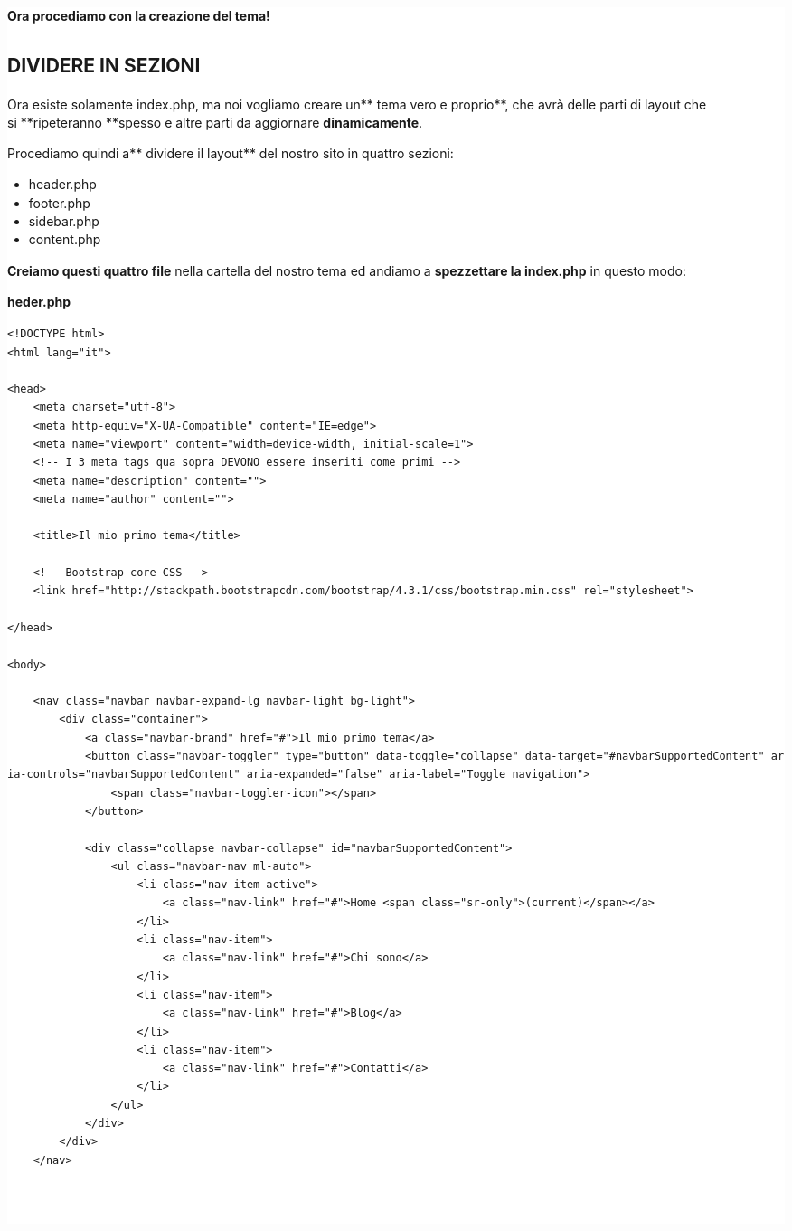 **Ora procediamo con la creazione del tema!**

## DIVIDERE IN SEZIONI

Ora esiste solamente index.php, ma noi vogliamo creare un** tema vero e proprio**, che avrà delle parti di layout che si **ripeteranno **spesso e altre parti da aggiornare **dinamicamente**.

Procediamo quindi a** dividere il layout** del nostro sito in quattro sezioni:

  * header.php
  * footer.php
  * sidebar.php
  * content.php

**Creiamo **questi** quattro file** nella cartella del nostro tema ed andiamo a **spezzettare la index.php** in questo modo:

**heder.php**

<pre class="wp-block-code"><code>&lt;!DOCTYPE html&gt;
&lt;html lang="it"&gt;

&lt;head&gt;
    &lt;meta charset="utf-8"&gt;
    &lt;meta http-equiv="X-UA-Compatible" content="IE=edge"&gt;
    &lt;meta name="viewport" content="width=device-width, initial-scale=1"&gt;
    &lt;!-- I 3 meta tags qua sopra DEVONO essere inseriti come primi --&gt;
    &lt;meta name="description" content=""&gt;
    &lt;meta name="author" content=""&gt;

    &lt;title&gt;Il mio primo tema&lt;/title&gt;

    &lt;!-- Bootstrap core CSS --&gt;
    &lt;link href="http://stackpath.bootstrapcdn.com/bootstrap/4.3.1/css/bootstrap.min.css" rel="stylesheet"&gt;

&lt;/head&gt;

&lt;body&gt;

    &lt;nav class="navbar navbar-expand-lg navbar-light bg-light"&gt;
        &lt;div class="container"&gt;
            &lt;a class="navbar-brand" href="#"&gt;Il mio primo tema&lt;/a&gt;
            &lt;button class="navbar-toggler" type="button" data-toggle="collapse" data-target="#navbarSupportedContent" aria-controls="navbarSupportedContent" aria-expanded="false" aria-label="Toggle navigation"&gt;
                &lt;span class="navbar-toggler-icon"&gt;&lt;/span&gt;
            &lt;/button&gt;

            &lt;div class="collapse navbar-collapse" id="navbarSupportedContent"&gt;
                &lt;ul class="navbar-nav ml-auto"&gt;
                    &lt;li class="nav-item active"&gt;
                        &lt;a class="nav-link" href="#"&gt;Home &lt;span class="sr-only"&gt;(current)&lt;/span&gt;&lt;/a&gt;
                    &lt;/li&gt;
                    &lt;li class="nav-item"&gt;
                        &lt;a class="nav-link" href="#"&gt;Chi sono&lt;/a&gt;
                    &lt;/li&gt;
                    &lt;li class="nav-item"&gt;
                        &lt;a class="nav-link" href="#"&gt;Blog&lt;/a&gt;
                    &lt;/li&gt;
                    &lt;li class="nav-item"&gt;
                        &lt;a class="nav-link" href="#"&gt;Contatti&lt;/a&gt;
                    &lt;/li&gt;
                &lt;/ul&gt;
            &lt;/div&gt;
        &lt;/div&gt;
    &lt;/nav&gt;
